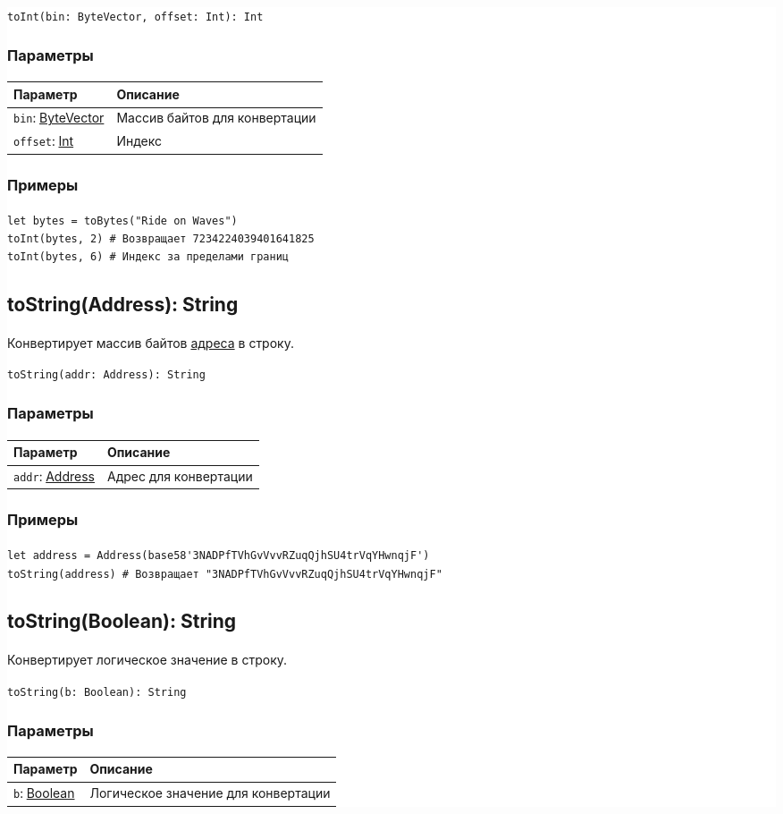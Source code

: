 ```ride
toInt(bin: ByteVector, offset: Int): Int
```

### Параметры

| Параметр | Описание |
| :--- | :--- |
| `bin`: [ByteVector](/ru/ride/data-types/byte-vector) | Массив байтов для конвертации |
| `offset`: [Int](/ru/ride/data-types/int) | Индекс |

### Примеры

``` ride
let bytes = toBytes("Ride on Waves")
toInt(bytes, 2) # Возвращает 7234224039401641825
toInt(bytes, 6) # Индекс за пределами границ
```

## toString(Address): String<a id="to-string-address"></a>

Конвертирует массив байтов [адреса](/ru/blockchain/account/address) в строку.

``` ride
toString(addr: Address): String
```

### Параметры

| Параметр | Описание |
| :--- | :--- |
| `addr`: [Address](/ru/ride/structures/common-structures/address) | Адрес для конвертации |

### Примеры

``` ride
let address = Address(base58'3NADPfTVhGvVvvRZuqQjhSU4trVqYHwnqjF')
toString(address) # Возвращает "3NADPfTVhGvVvvRZuqQjhSU4trVqYHwnqjF"
```

## toString(Boolean): String<a id="to-string-boolean"></a>

Конвертирует логическое значение в строку.

``` ride
toString(b: Boolean): String
```

### Параметры

| Параметр | Описание |
| :--- | :--- |
| `b`: [Boolean](/ru/ride/data-types/boolean) | Логическое значение для конвертации |
